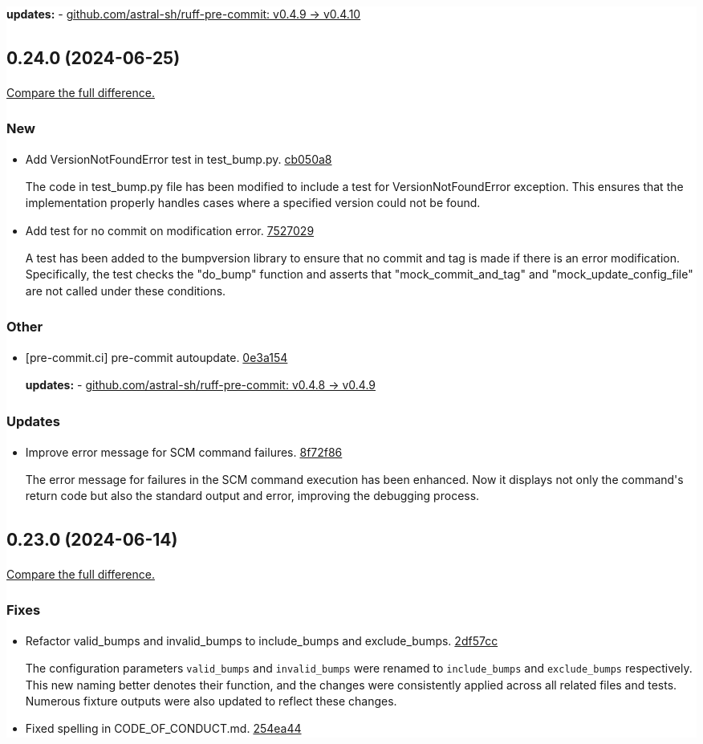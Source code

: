   **updates:** - [github.com/astral-sh/ruff-pre-commit: v0.4.9 → v0.4.10](https://github.com/astral-sh/ruff-pre-commit/compare/v0.4.9...v0.4.10)


## 0.24.0 (2024-06-25)
[Compare the full difference.](https://github.com/callowayproject/bump-my-version/compare/0.23.0...0.24.0)

### New

- Add VersionNotFoundError test in test_bump.py. [cb050a8](https://github.com/callowayproject/bump-my-version/commit/cb050a87ae26421024025010a38d9e9a0cdd6f44)
    
  The code in test_bump.py file has been modified to include a test for VersionNotFoundError exception. This ensures that the implementation properly handles cases where a specified version could not be found.
- Add test for no commit on modification error. [7527029](https://github.com/callowayproject/bump-my-version/commit/75270290e412dacf8ce30586059f919d0cf53838)
    
  A test has been added to the bumpversion library to ensure that no commit and tag is made if there is an error modification. Specifically, the test checks the "do_bump" function and asserts that "mock_commit_and_tag" and "mock_update_config_file" are not called under these conditions.
### Other

- [pre-commit.ci] pre-commit autoupdate. [0e3a154](https://github.com/callowayproject/bump-my-version/commit/0e3a154b71b40bb4cae31ec72e35156fef423919)
    
  **updates:** - [github.com/astral-sh/ruff-pre-commit: v0.4.8 → v0.4.9](https://github.com/astral-sh/ruff-pre-commit/compare/v0.4.8...v0.4.9)

### Updates

- Improve error message for SCM command failures. [8f72f86](https://github.com/callowayproject/bump-my-version/commit/8f72f868045d5f715e11404ed82455c8d5de6eca)
    
  The error message for failures in the SCM command execution has been enhanced. Now it displays not only the command's return code but also the standard output and error, improving the debugging process.

## 0.23.0 (2024-06-14)
[Compare the full difference.](https://github.com/callowayproject/bump-my-version/compare/0.22.0...0.23.0)

### Fixes

- Refactor valid_bumps and invalid_bumps to include_bumps and exclude_bumps. [2df57cc](https://github.com/callowayproject/bump-my-version/commit/2df57cc05433c3d2698afa6a76028af6bea7d7fc)
    
  The configuration parameters `valid_bumps` and `invalid_bumps` were renamed to `include_bumps` and `exclude_bumps` respectively. This new naming better denotes their function, and the changes were consistently applied across all related files and tests. Numerous fixture outputs were also updated to reflect these changes.
- Fixed spelling in CODE_OF_CONDUCT.md. [254ea44](https://github.com/callowayproject/bump-my-version/commit/254ea44c963352a74965eb602e0c4dd56eea665a)
    
